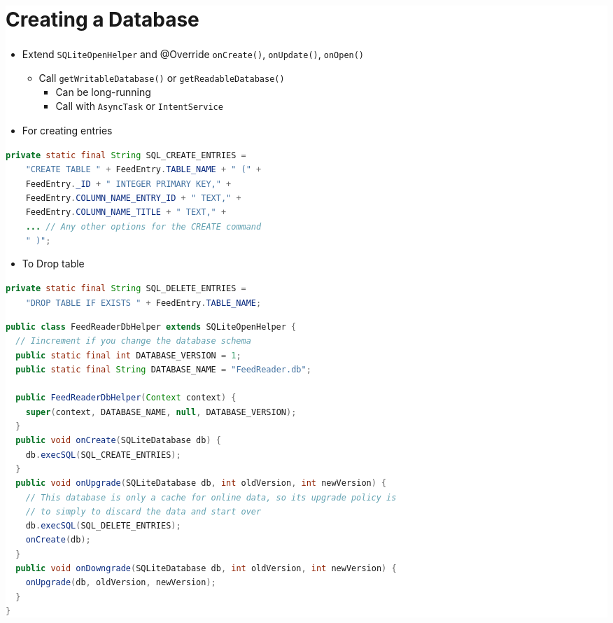 # Creating a Database
- Extend `SQLiteOpenHelper` and @Override `onCreate()`, `onUpdate()`, `onOpen()`
  - Call `getWritableDatabase()` or `getReadableDatabase()`
    - Can be long-running
    - Call with `AsyncTask` or `IntentService`



- For creating entries

```java
private static final String SQL_CREATE_ENTRIES =
    "CREATE TABLE " + FeedEntry.TABLE_NAME + " (" +
    FeedEntry._ID + " INTEGER PRIMARY KEY," +
    FeedEntry.COLUMN_NAME_ENTRY_ID + " TEXT," +
    FeedEntry.COLUMN_NAME_TITLE + " TEXT," +
    ... // Any other options for the CREATE command
    " )";
```

- To Drop table

```java
private static final String SQL_DELETE_ENTRIES =
    "DROP TABLE IF EXISTS " + FeedEntry.TABLE_NAME;
```




```java
public class FeedReaderDbHelper extends SQLiteOpenHelper {
  // Iincrement if you change the database schema
  public static final int DATABASE_VERSION = 1;
  public static final String DATABASE_NAME = "FeedReader.db";

  public FeedReaderDbHelper(Context context) {
    super(context, DATABASE_NAME, null, DATABASE_VERSION);
  }
  public void onCreate(SQLiteDatabase db) {
    db.execSQL(SQL_CREATE_ENTRIES);
  }
  public void onUpgrade(SQLiteDatabase db, int oldVersion, int newVersion) {
    // This database is only a cache for online data, so its upgrade policy is
    // to simply to discard the data and start over
    db.execSQL(SQL_DELETE_ENTRIES);
    onCreate(db);
  }
  public void onDowngrade(SQLiteDatabase db, int oldVersion, int newVersion) {
    onUpgrade(db, oldVersion, newVersion);
  }
}
```


